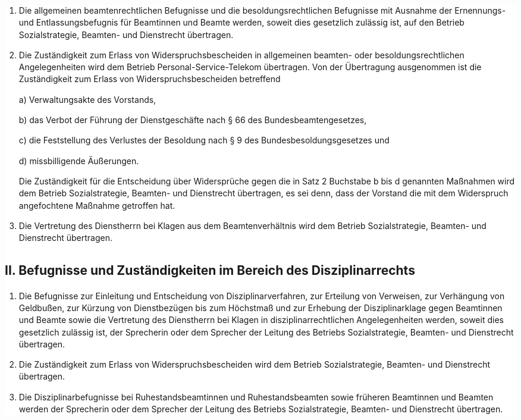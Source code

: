 
1.  Die allgemeinen beamtenrechtlichen Befugnisse und die
    besoldungsrechtlichen Befugnisse mit Ausnahme der Ernennungs- und
    Entlassungsbefugnis für Beamtinnen und Beamte werden, soweit dies
    gesetzlich zulässig ist, auf den Betrieb Sozialstrategie, Beamten- und
    Dienstrecht übertragen.


2.  Die Zuständigkeit zum Erlass von Widerspruchsbescheiden in allgemeinen
    beamten- oder besoldungsrechtlichen Angelegenheiten wird dem Betrieb
    Personal-Service-Telekom übertragen. Von der Übertragung ausgenommen
    ist die Zuständigkeit zum Erlass von Widerspruchsbescheiden betreffend

    a)  Verwaltungsakte des Vorstands,


    b)  das Verbot der Führung der Dienstgeschäfte nach § 66 des
        Bundesbeamtengesetzes,


    c)  die Feststellung des Verlustes der Besoldung nach § 9 des
        Bundesbesoldungsgesetzes und


    d)  missbilligende Äußerungen.



    Die Zuständigkeit für die Entscheidung über Widersprüche gegen die in
    Satz 2 Buchstabe b bis d genannten Maßnahmen wird dem Betrieb
    Sozialstrategie, Beamten- und Dienstrecht übertragen, es sei denn,
    dass der Vorstand die mit dem Widerspruch angefochtene Maßnahme
    getroffen hat.


3.  Die Vertretung des Dienstherrn bei Klagen aus dem Beamtenverhältnis
    wird dem Betrieb Sozialstrategie, Beamten- und Dienstrecht übertragen.

## II. Befugnisse und Zuständigkeiten im Bereich des Disziplinarrechts


1.  Die Befugnisse zur Einleitung und Entscheidung von
    Disziplinarverfahren, zur Erteilung von Verweisen, zur Verhängung von
    Geldbußen, zur Kürzung von Dienstbezügen bis zum Höchstmaß und zur
    Erhebung der Disziplinarklage gegen Beamtinnen und Beamte sowie die
    Vertretung des Dienstherrn bei Klagen in disziplinarrechtlichen
    Angelegenheiten werden, soweit dies gesetzlich zulässig ist, der
    Sprecherin oder dem Sprecher der Leitung des Betriebs Sozialstrategie,
    Beamten- und Dienstrecht übertragen.


2.  Die Zuständigkeit zum Erlass von Widerspruchsbescheiden wird dem
    Betrieb Sozialstrategie, Beamten- und Dienstrecht übertragen.


3.  Die Disziplinarbefugnisse bei Ruhestandsbeamtinnen und
    Ruhestandsbeamten sowie früheren Beamtinnen und Beamten werden der
    Sprecherin oder dem Sprecher der Leitung des Betriebs Sozialstrategie,
    Beamten- und Dienstrecht übertragen.
